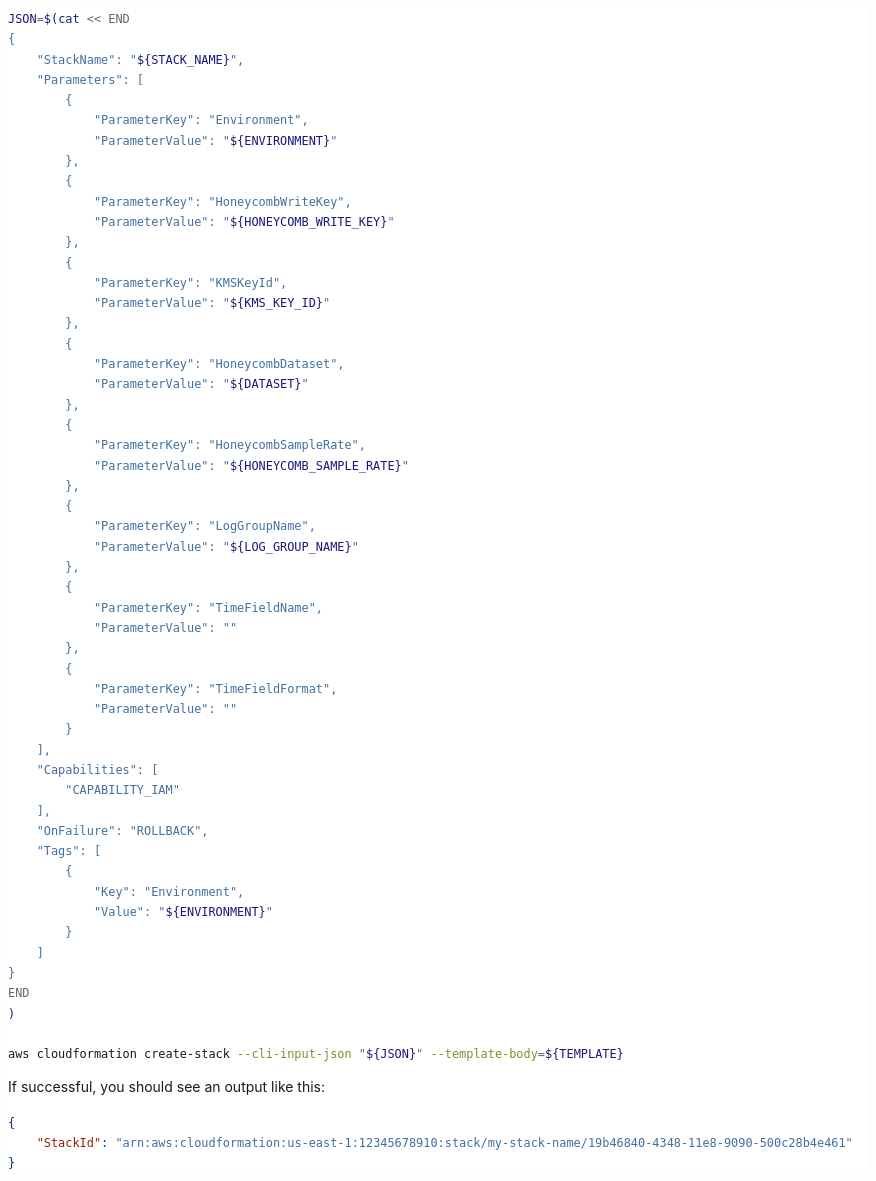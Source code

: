 ```bash
JSON=$(cat << END
{
    "StackName": "${STACK_NAME}",
    "Parameters": [
        {
            "ParameterKey": "Environment",
            "ParameterValue": "${ENVIRONMENT}"
        },
        {
            "ParameterKey": "HoneycombWriteKey",
            "ParameterValue": "${HONEYCOMB_WRITE_KEY}"
        },
        {
            "ParameterKey": "KMSKeyId",
            "ParameterValue": "${KMS_KEY_ID}"
        },
        {
            "ParameterKey": "HoneycombDataset",
            "ParameterValue": "${DATASET}"
        },
        {
            "ParameterKey": "HoneycombSampleRate",
            "ParameterValue": "${HONEYCOMB_SAMPLE_RATE}"
        },
        {
            "ParameterKey": "LogGroupName",
            "ParameterValue": "${LOG_GROUP_NAME}"
        },
        {
            "ParameterKey": "TimeFieldName",
            "ParameterValue": ""
        },
        {
            "ParameterKey": "TimeFieldFormat",
            "ParameterValue": ""
        }
    ],
    "Capabilities": [
        "CAPABILITY_IAM"
    ],
    "OnFailure": "ROLLBACK",
    "Tags": [
        {
            "Key": "Environment",
            "Value": "${ENVIRONMENT}"
        }
    ]
}
END
)

aws cloudformation create-stack --cli-input-json "${JSON}" --template-body=${TEMPLATE}
```

If successful, you should see an output like this:

```json
{
    "StackId": "arn:aws:cloudformation:us-east-1:12345678910:stack/my-stack-name/19b46840-4348-11e8-9090-500c28b4e461"
}
```
